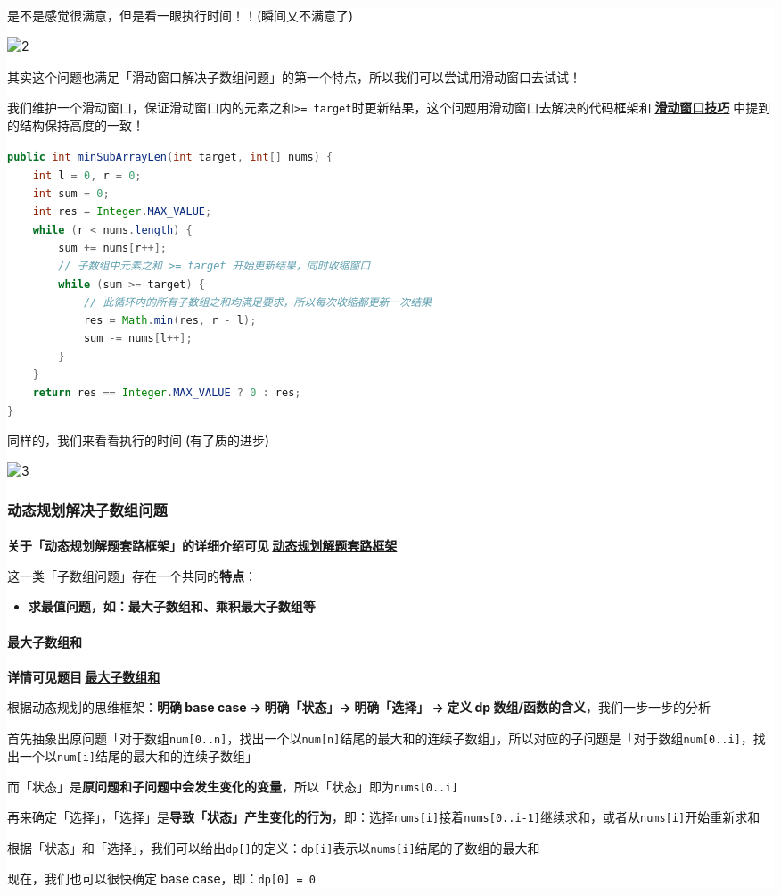 是不是感觉很满意，但是看一眼执行时间！！(瞬间又不满意了)

![2](https://cdn.jsdelivr.net/gh/LFool/image-hosting@master/20220823/2351221661269882nViDJ62.svg)

 

其实这个问题也满足「滑动窗口解决子数组问题」的第一个特点，所以我们可以尝试用滑动窗口去试试！

我们维护一个滑动窗口，保证滑动窗口内的元素之和`>= target`时更新结果，这个问题用滑动窗口去解决的代码框架和 **[滑动窗口技巧](https://lfool.github.io/LFool-Notes/algorithm/滑动窗口.html)** 中提到的结构保持高度的一致！

```java
public int minSubArrayLen(int target, int[] nums) {
    int l = 0, r = 0;
    int sum = 0;
    int res = Integer.MAX_VALUE;
    while (r < nums.length) {
        sum += nums[r++];
        // 子数组中元素之和 >= target 开始更新结果，同时收缩窗口
        while (sum >= target) {
            // 此循环内的所有子数组之和均满足要求，所以每次收缩都更新一次结果
            res = Math.min(res, r - l);
            sum -= nums[l++];
        }
    }
    return res == Integer.MAX_VALUE ? 0 : res;
}
```

同样的，我们来看看执行的时间 (有了质的进步)

![3](https://cdn.jsdelivr.net/gh/LFool/image-hosting@master/20220823/23513616612698965vxboj3.svg)

### 动态规划解决子数组问题

**关于「动态规划解题套路框架」的详细介绍可见 [动态规划解题套路框架](https://lfool.github.io/LFool-Notes/algorithm/动态规划解题套路框架.html)**

这一类「子数组问题」存在一个共同的**特点**：

- **求最值问题，如：最大子数组和、乘积最大子数组等**

#### 最大子数组和

**详情可见题目 [最大子数组和](https://leetcode-cn.com/problems/maximum-subarray/)**

根据动态规划的思维框架：**明确 base case -> 明确「状态」-> 明确「选择」 -> 定义 dp 数组/函数的含义**，我们一步一步的分析

首先抽象出原问题「对于数组`num[0..n]`，找出一个以`num[n]`结尾的最大和的连续子数组」，所以对应的子问题是「对于数组`num[0..i]`，找出一个以`num[i]`结尾的最大和的连续子数组」

而「状态」是**原问题和子问题中会发生变化的变量**，所以「状态」即为`nums[0..i]`

再来确定「选择」，「选择」是**导致「状态」产生变化的行为**，即：选择`nums[i]`接着`nums[0..i-1]`继续求和，或者从`nums[i]`开始重新求和

根据「状态」和「选择」，我们可以给出`dp[]`的定义：`dp[i]`表示以`nums[i]`结尾的子数组的最大和

现在，我们也可以很快确定 base case，即：`dp[0] = 0`
